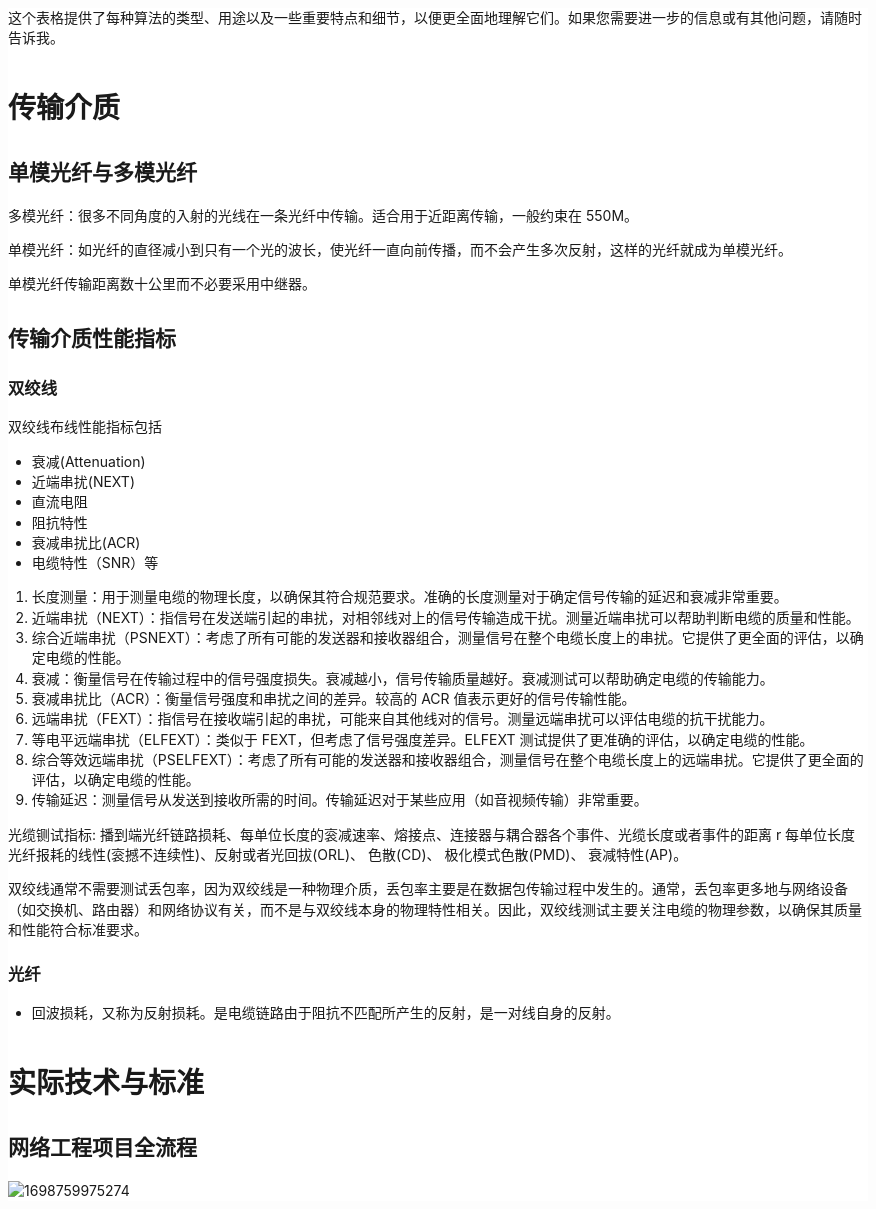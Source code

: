 这个表格提供了每种算法的类型、用途以及一些重要特点和细节，以便更全面地理解它们。如果您需要进一步的信息或有其他问题，请随时告诉我。

# 传输介质

## 单模光纤与多模光纤

多模光纤：很多不同角度的入射的光线在一条光纤中传输。适合用于近距离传输，一般约束在 550M。

单模光纤：如光纤的直径减小到只有一个光的波长，使光纤一直向前传播，而不会产生多次反射，这样的光纤就成为单模光纤。

单模光纤传输距离数十公里而不必要采用中继器。

## 传输介质性能指标

### 双绞线

双绞线布线性能指标包括

- 衰减(Attenuation)
- 近端串扰(NEXT)
- 直流电阻
- 阻抗特性
- 衰减串扰比(ACR)
- 电缆特性（SNR）等

1. 长度测量：用于测量电缆的物理长度，以确保其符合规范要求。准确的长度测量对于确定信号传输的延迟和衰减非常重要。
2. 近端串扰（NEXT）：指信号在发送端引起的串扰，对相邻线对上的信号传输造成干扰。测量近端串扰可以帮助判断电缆的质量和性能。
3. 综合近端串扰（PSNEXT）：考虑了所有可能的发送器和接收器组合，测量信号在整个电缆长度上的串扰。它提供了更全面的评估，以确定电缆的性能。
4. 衰减：衡量信号在传输过程中的信号强度损失。衰减越小，信号传输质量越好。衰减测试可以帮助确定电缆的传输能力。
5. 衰减串扰比（ACR）：衡量信号强度和串扰之间的差异。较高的 ACR 值表示更好的信号传输性能。
6. 远端串扰（FEXT）：指信号在接收端引起的串扰，可能来自其他线对的信号。测量远端串扰可以评估电缆的抗干扰能力。
7. 等电平远端串扰（ELFEXT）：类似于 FEXT，但考虑了信号强度差异。ELFEXT 测试提供了更准确的评估，以确定电缆的性能。
8. 综合等效远端串扰（PSELFEXT）：考虑了所有可能的发送器和接收器组合，测量信号在整个电缆长度上的远端串扰。它提供了更全面的评估，以确定电缆的性能。
9. 传输延迟：测量信号从发送到接收所需的时间。传输延迟对于某些应用（如音视频传输）非常重要。

光缆铡试指标: 播到端光纤链路损耗、每单位长度的衮减速率、熔接点、连接器与耦合器各个事件、光缆长度或者事件的距离 r 每单位长度光纤报耗的线性(衮撼不连续性)、反射或者光回拔(ORL)、 色散(CD)、 极化模式色散(PMD)、 衰减特性(AP)。

双绞线通常不需要测试丢包率，因为双绞线是一种物理介质，丢包率主要是在数据包传输过程中发生的。通常，丢包率更多地与网络设备（如交换机、路由器）和网络协议有关，而不是与双绞线本身的物理特性相关。因此，双绞线测试主要关注电缆的物理参数，以确保其质量和性能符合标准要求。

### 光纤

- 回波损耗，又称为反射损耗。是电缆链路由于阻抗不匹配所产生的反射，是一对线自身的反射。

# 实际技术与标准

## 网络工程项目全流程

![1698759975274](image/网工/1698759975274.png)
